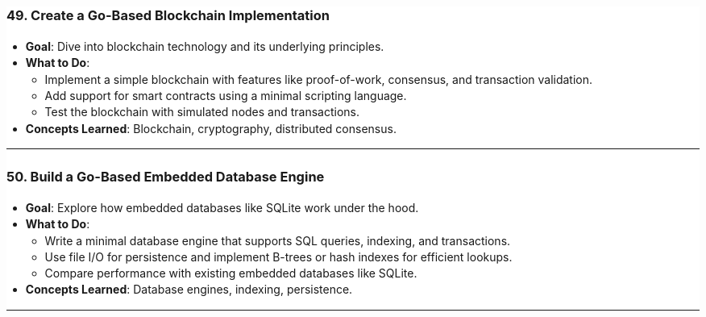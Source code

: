 
### **49. Create a Go-Based Blockchain Implementation**
- **Goal**: Dive into blockchain technology and its underlying principles.
- **What to Do**:
  - Implement a simple blockchain with features like proof-of-work, consensus, and transaction validation.
  - Add support for smart contracts using a minimal scripting language.
  - Test the blockchain with simulated nodes and transactions.
- **Concepts Learned**: Blockchain, cryptography, distributed consensus.

---

### **50. Build a Go-Based Embedded Database Engine**
- **Goal**: Explore how embedded databases like SQLite work under the hood.
- **What to Do**:
  - Write a minimal database engine that supports SQL queries, indexing, and transactions.
  - Use file I/O for persistence and implement B-trees or hash indexes for efficient lookups.
  - Compare performance with existing embedded databases like SQLite.
- **Concepts Learned**: Database engines, indexing, persistence.

---
